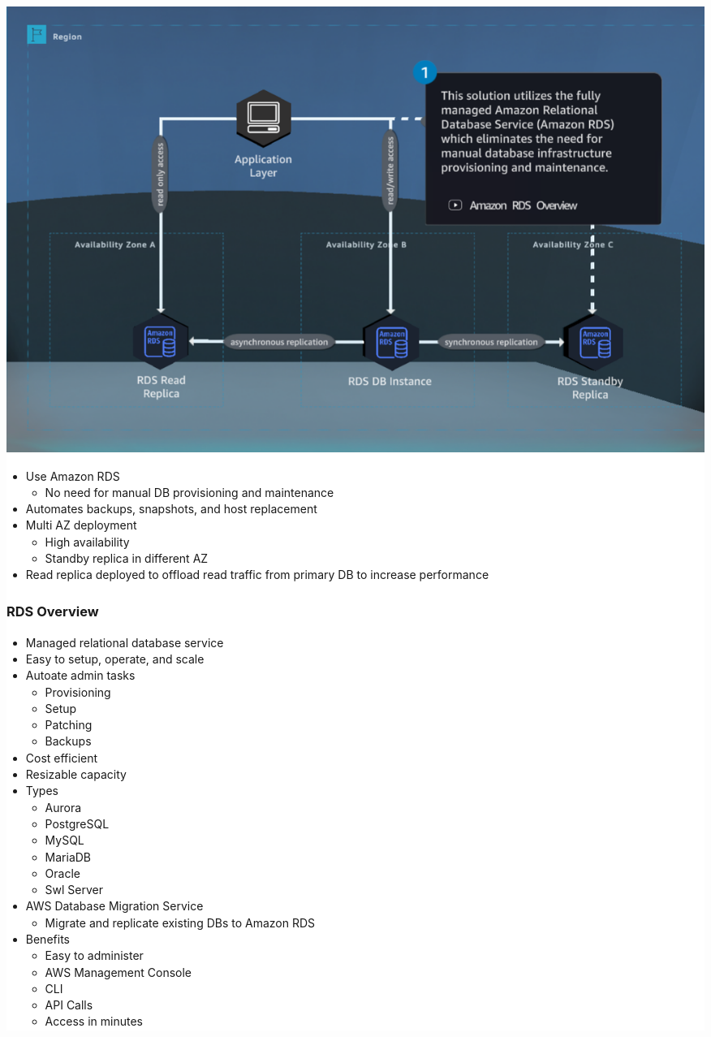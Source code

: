![l6](images/lab6.png)

- Use Amazon RDS
  - No need for manual DB provisioning and maintenance
- Automates backups, snapshots, and host replacement
- Multi AZ deployment
  - High availability
  - Standby replica in different AZ
- Read replica deployed to offload read traffic from primary DB to increase performance

### RDS Overview

- Managed relational database service
- Easy to setup, operate, and scale
- Autoate admin tasks
  - Provisioning
  - Setup
  - Patching
  - Backups
- Cost efficient
- Resizable capacity
- Types
  - Aurora
  - PostgreSQL
  - MySQL
  - MariaDB
  - Oracle
  - Swl Server
- AWS Database Migration Service
  - Migrate and replicate existing DBs to Amazon RDS
- Benefits
  - Easy to administer
  - AWS Management Console
  - CLI
  - API Calls
  - Access in minutes